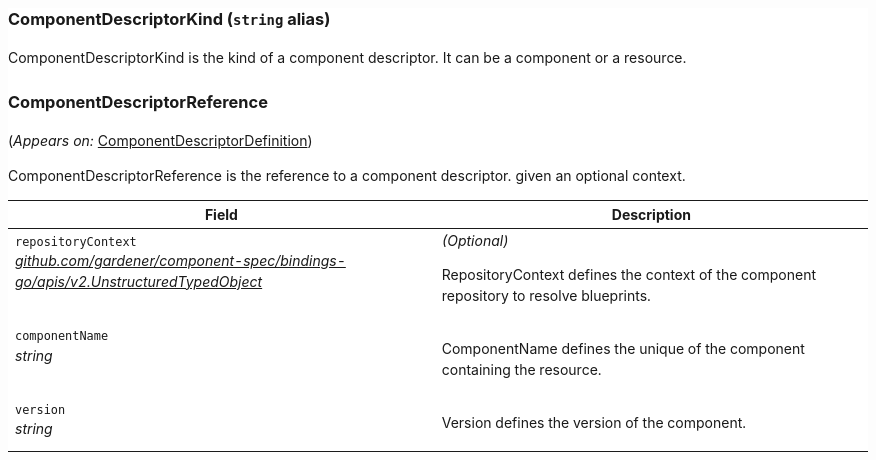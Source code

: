 </tbody>
</table>
<h3 id="landscaper.gardener.cloud/v1alpha1.ComponentDescriptorKind">ComponentDescriptorKind
(<code>string</code> alias)</p></h3>
<p>
<p>ComponentDescriptorKind is the kind of a component descriptor.
It can be a component or a resource.</p>
</p>
<h3 id="landscaper.gardener.cloud/v1alpha1.ComponentDescriptorReference">ComponentDescriptorReference
</h3>
<p>
(<em>Appears on:</em>
<a href="#landscaper.gardener.cloud/v1alpha1.ComponentDescriptorDefinition">ComponentDescriptorDefinition</a>)
</p>
<p>
<p>ComponentDescriptorReference is the reference to a component descriptor.
given an optional context.</p>
</p>
<table>
<thead>
<tr>
<th>Field</th>
<th>Description</th>
</tr>
</thead>
<tbody>
<tr>
<td>
<code>repositoryContext</code></br>
<em>
<a href="https://pkg.go.dev/github.com/gardener/component-spec/bindings-go/apis/v2#UnstructuredTypedObject">
github.com/gardener/component-spec/bindings-go/apis/v2.UnstructuredTypedObject
</a>
</em>
</td>
<td>
<em>(Optional)</em>
<p>RepositoryContext defines the context of the component repository to resolve blueprints.</p>
</td>
</tr>
<tr>
<td>
<code>componentName</code></br>
<em>
string
</em>
</td>
<td>
<p>ComponentName defines the unique of the component containing the resource.</p>
</td>
</tr>
<tr>
<td>
<code>version</code></br>
<em>
string
</em>
</td>
<td>
<p>Version defines the version of the component.</p>
</td>